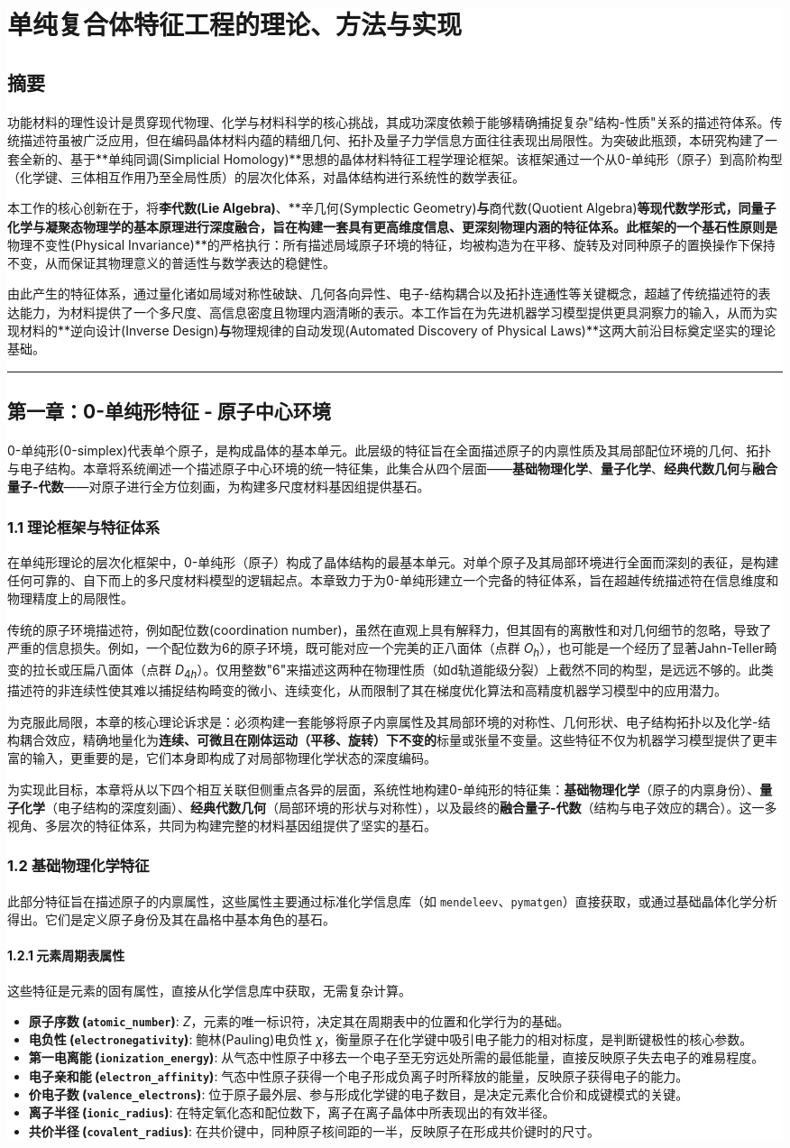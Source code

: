 # 单纯复合体特征工程的理论、方法与实现

## 摘要

功能材料的理性设计是贯穿现代物理、化学与材料科学的核心挑战，其成功深度依赖于能够精确捕捉复杂"结构-性质"关系的描述符体系。传统描述符虽被广泛应用，但在编码晶体材料内蕴的精细几何、拓扑及量子力学信息方面往往表现出局限性。为突破此瓶颈，本研究构建了一套全新的、基于**单纯同调(Simplicial Homology)**思想的晶体材料特征工程学理论框架。该框架通过一个从0-单纯形（原子）到高阶构型（化学键、三体相互作用乃至全局性质）的层次化体系，对晶体结构进行系统性的数学表征。

本工作的核心创新在于，将**李代数(Lie Algebra)**、**辛几何(Symplectic Geometry)**与**商代数(Quotient Algebra)**等现代数学形式，同量子化学与凝聚态物理学的基本原理进行深度融合，旨在构建一套具有更高维度信息、更深刻物理内涵的特征体系。此框架的一个基石性原则是**物理不变性(Physical Invariance)**的严格执行：所有描述局域原子环境的特征，均被构造为在平移、旋转及对同种原子的置换操作下保持不变，从而保证其物理意义的普适性与数学表达的稳健性。

由此产生的特征体系，通过量化诸如局域对称性破缺、几何各向异性、电子-结构耦合以及拓扑连通性等关键概念，超越了传统描述符的表达能力，为材料提供了一个多尺度、高信息密度且物理内涵清晰的表示。本工作旨在为先进机器学习模型提供更具洞察力的输入，从而为实现材料的**逆向设计(Inverse Design)**与**物理规律的自动发现(Automated Discovery of Physical Laws)**这两大前沿目标奠定坚实的理论基础。

---

## 第一章：0-单纯形特征 - 原子中心环境

0-单纯形(0-simplex)代表单个原子，是构成晶体的基本单元。此层级的特征旨在全面描述原子的内禀性质及其局部配位环境的几何、拓扑与电子结构。本章将系统阐述一个描述原子中心环境的统一特征集，此集合从四个层面——**基础物理化学**、**量子化学**、**经典代数几何**与**融合量子-代数**——对原子进行全方位刻画，为构建多尺度材料基因组提供基石。

### 1.1 理论框架与特征体系

在单纯形理论的层次化框架中，0-单纯形（原子）构成了晶体结构的最基本单元。对单个原子及其局部环境进行全面而深刻的表征，是构建任何可靠的、自下而上的多尺度材料模型的逻辑起点。本章致力于为0-单纯形建立一个完备的特征体系，旨在超越传统描述符在信息维度和物理精度上的局限性。

传统的原子环境描述符，例如配位数(coordination number)，虽然在直观上具有解释力，但其固有的离散性和对几何细节的忽略，导致了严重的信息损失。例如，一个配位数为6的原子环境，既可能对应一个完美的正八面体（点群 $O_h$），也可能是一个经历了显著Jahn-Teller畸变的拉长或压扁八面体（点群 $D_{4h}$）。仅用整数"6"来描述这两种在物理性质（如d轨道能级分裂）上截然不同的构型，是远远不够的。此类描述符的非连续性使其难以捕捉结构畸变的微小、连续变化，从而限制了其在梯度优化算法和高精度机器学习模型中的应用潜力。

为克服此局限，本章的核心理论诉求是：必须构建一套能够将原子内禀属性及其局部环境的对称性、几何形状、电子结构拓扑以及化学-结构耦合效应，精确地量化为**连续、可微且在刚体运动（平移、旋转）下不变的**标量或张量不变量。这些特征不仅为机器学习模型提供了更丰富的输入，更重要的是，它们本身即构成了对局部物理化学状态的深度编码。

为实现此目标，本章将从以下四个相互关联但侧重点各异的层面，系统性地构建0-单纯形的特征集：**基础物理化学**（原子的内禀身份）、**量子化学**（电子结构的深度刻画）、**经典代数几何**（局部环境的形状与对称性），以及最终的**融合量子-代数**（结构与电子效应的耦合）。这一多视角、多层次的特征体系，共同为构建完整的材料基因组提供了坚实的基石。

### 1.2 基础物理化学特征

此部分特征旨在描述原子的内禀属性，这些属性主要通过标准化学信息库（如 `mendeleev`、`pymatgen`）直接获取，或通过基础晶体化学分析得出。它们是定义原子身份及其在晶格中基本角色的基石。

#### 1.2.1 元素周期表属性

这些特征是元素的固有属性，直接从化学信息库中获取，无需复杂计算。

- **原子序数 (`atomic_number`)**: $Z$，元素的唯一标识符，决定其在周期表中的位置和化学行为的基础。
- **电负性 (`electronegativity`)**: 鲍林(Pauling)电负性 $\chi$，衡量原子在化学键中吸引电子能力的相对标度，是判断键极性的核心参数。
- **第一电离能 (`ionization_energy`)**: 从气态中性原子中移去一个电子至无穷远处所需的最低能量，直接反映原子失去电子的难易程度。
- **电子亲和能 (`electron_affinity`)**: 气态中性原子获得一个电子形成负离子时所释放的能量，反映原子获得电子的能力。
- **价电子数 (`valence_electrons`)**: 位于原子最外层、参与形成化学键的电子数目，是决定元素化合价和成键模式的关键。
- **离子半径 (`ionic_radius`)**: 在特定氧化态和配位数下，离子在离子晶体中所表现出的有效半径。
- **共价半径 (`covalent_radius`)**: 在共价键中，同种原子核间距的一半，反映原子在形成共价键时的尺寸。
